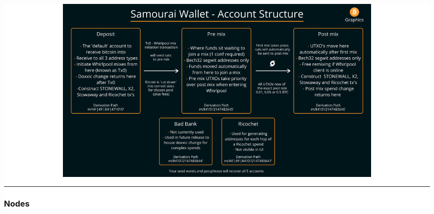 
<p align="center">
<img src="/assets/img/SW%20accounts.png" class=responsive width="650" height="350" maxheight="400" />
</p>



***


### Nodes


<p align="center">